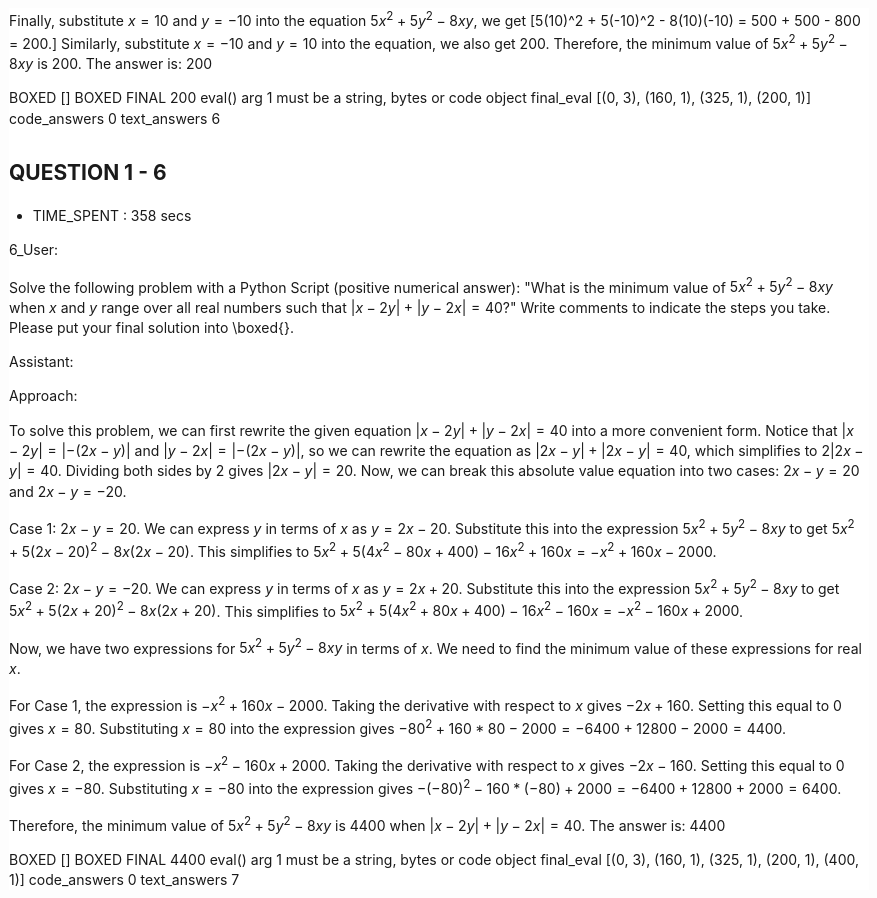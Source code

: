 Finally, substitute $x = 10$ and $y = -10$ into the equation $5x^2+5y^2-8xy$, we get
\[5(10)^2 + 5(-10)^2 - 8(10)(-10) = 500 + 500 - 800 = 200.\]
Similarly, substitute $x = -10$ and $y = 10$ into the equation, we also get 200. Therefore, the minimum value of $5x^2+5y^2-8xy$ is 200.
The answer is: 200

BOXED []
BOXED FINAL 200
eval() arg 1 must be a string, bytes or code object final_eval
[(0, 3), (160, 1), (325, 1), (200, 1)]
code_answers 0 text_answers 6



## QUESTION 1 - 6 
- TIME_SPENT : 358 secs

6_User:

Solve the following problem with a Python Script (positive numerical answer):
"What is the minimum value of $5x^2+5y^2-8xy$ when $x$ and $y$ range over all real numbers such that $|x-2y| + |y-2x| = 40$?"
Write comments to indicate the steps you take. Please put your final solution into \boxed{}.

Assistant:

Approach:

 To solve this problem, we can first rewrite the given equation $|x-2y| + |y-2x| = 40$ into a more convenient form. Notice that $|x-2y| = |-(2x-y)|$ and $|y-2x| = |- (2x-y)|$, so we can rewrite the equation as $|2x-y| + |2x-y| = 40$, which simplifies to $2|2x-y| = 40$. Dividing both sides by 2 gives $|2x-y| = 20$. Now, we can break this absolute value equation into two cases: $2x-y = 20$ and $2x-y = -20$.

Case 1: $2x-y = 20$. We can express $y$ in terms of $x$ as $y = 2x-20$. Substitute this into the expression $5x^2+5y^2-8xy$ to get $5x^2+5(2x-20)^2-8x(2x-20)$. This simplifies to $5x^2+5(4x^2-80x+400)-16x^2+160x = -x^2+160x-2000$.

Case 2: $2x-y = -20$. We can express $y$ in terms of $x$ as $y = 2x+20$. Substitute this into the expression $5x^2+5y^2-8xy$ to get $5x^2+5(2x+20)^2-8x(2x+20)$. This simplifies to $5x^2+5(4x^2+80x+400)-16x^2-160x = -x^2-160x+2000$.

Now, we have two expressions for $5x^2+5y^2-8xy$ in terms of $x$. We need to find the minimum value of these expressions for real $x$.

For Case 1, the expression is $-x^2+160x-2000$. Taking the derivative with respect to $x$ gives $-2x+160$. Setting this equal to 0 gives $x = 80$. Substituting $x = 80$ into the expression gives $-80^2+160*80-2000 = -6400+12800-2000 = 4400$.

For Case 2, the expression is $-x^2-160x+2000$. Taking the derivative with respect to $x$ gives $-2x-160$. Setting this equal to 0 gives $x = -80$. Substituting $x = -80$ into the expression gives $-(-80)^2-160*(-80)+2000 = -6400+12800+2000 = 6400$.

Therefore, the minimum value of $5x^2+5y^2-8xy$ is 4400 when $|x-2y| + |y-2x| = 40$. The answer is: $4400$

BOXED []
BOXED FINAL 4400
eval() arg 1 must be a string, bytes or code object final_eval
[(0, 3), (160, 1), (325, 1), (200, 1), (400, 1)]
code_answers 0 text_answers 7
